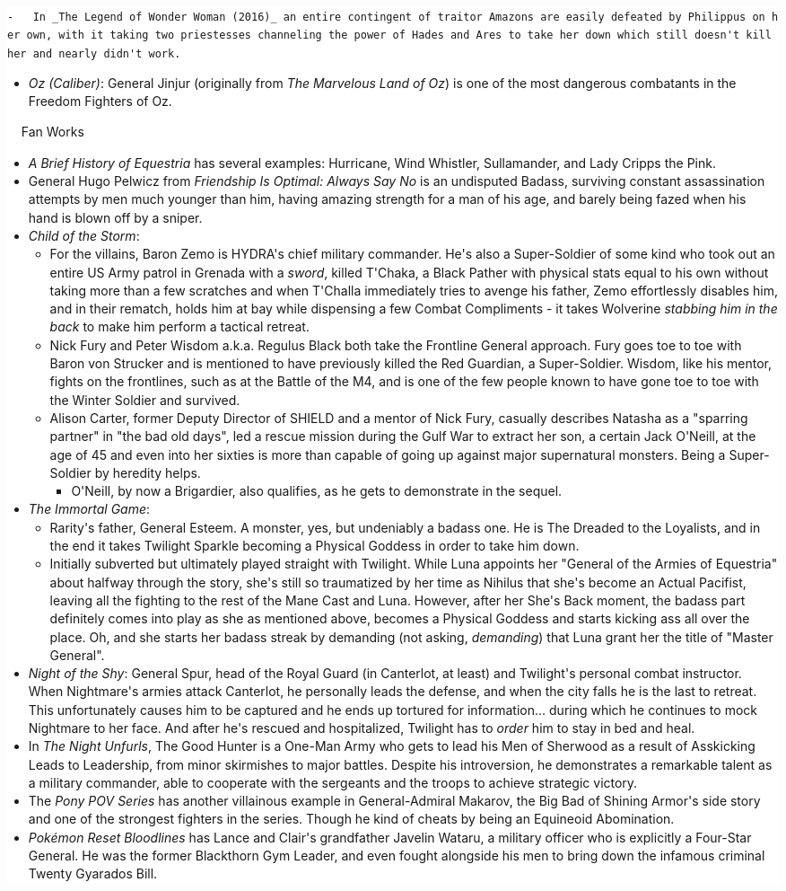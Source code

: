     -   In _The Legend of Wonder Woman (2016)_ an entire contingent of traitor Amazons are easily defeated by Philippus on her own, with it taking two priestesses channeling the power of Hades and Ares to take her down which still doesn't kill her and nearly didn't work.
-   _Oz (Caliber)_: General Jinjur (originally from _The Marvelous Land of Oz_) is one of the most dangerous combatants in the Freedom Fighters of Oz.

    Fan Works 

-   _A Brief History of Equestria_ has several examples: Hurricane, Wind Whistler, Sullamander, and Lady Cripps the Pink.
-   General Hugo Pelwicz from _Friendship Is Optimal: Always Say No_ is an undisputed Badass, surviving constant assassination attempts by men much younger than him, having amazing strength for a man of his age, and barely being fazed when his hand is blown off by a sniper.
-   _Child of the Storm_:
    -   For the villains, Baron Zemo is HYDRA's chief military commander. He's also a Super-Soldier of some kind who took out an entire US Army patrol in Grenada with a _sword_, killed T'Chaka, a Black Pather with physical stats equal to his own without taking more than a few scratches and when T'Challa immediately tries to avenge his father, Zemo effortlessly disables him, and in their rematch, holds him at bay while dispensing a few Combat Compliments - it takes Wolverine _stabbing him in the back_ to make him perform a tactical retreat.
    -   Nick Fury and Peter Wisdom a.k.a. Regulus Black both take the Frontline General approach. Fury goes toe to toe with Baron von Strucker and is mentioned to have previously killed the Red Guardian, a Super-Soldier. Wisdom, like his mentor, fights on the frontlines, such as at the Battle of the M4, and is one of the few people known to have gone toe to toe with the Winter Soldier and survived.
    -   Alison Carter, former Deputy Director of SHIELD and a mentor of Nick Fury, casually describes Natasha as a "sparring partner" in "the bad old days", led a rescue mission during the Gulf War to extract her son, a certain Jack O'Neill, at the age of 45 and even into her sixties is more than capable of going up against major supernatural monsters. Being a Super-Soldier by heredity helps.
        -   O'Neill, by now a Brigardier, also qualifies, as he gets to demonstrate in the sequel.
-   _The Immortal Game_:
    -   Rarity's father, General Esteem. A monster, yes, but undeniably a badass one. He is The Dreaded to the Loyalists, and in the end it takes Twilight Sparkle becoming a Physical Goddess in order to take him down.
    -   Initially subverted but ultimately played straight with Twilight. While Luna appoints her "General of the Armies of Equestria" about halfway through the story, she's still so traumatized by her time as Nihilus that she's become an Actual Pacifist, leaving all the fighting to the rest of the Mane Cast and Luna. However, after her She's Back moment, the badass part definitely comes into play as she as mentioned above, becomes a Physical Goddess and starts kicking ass all over the place. Oh, and she starts her badass streak by demanding (not asking, _demanding_) that Luna grant her the title of "Master General".
-   _Night of the Shy_: General Spur, head of the Royal Guard (in Canterlot, at least) and Twilight's personal combat instructor. When Nightmare's armies attack Canterlot, he personally leads the defense, and when the city falls he is the last to retreat. This unfortunately causes him to be captured and he ends up tortured for information... during which he continues to mock Nightmare to her face. And after he's rescued and hospitalized, Twilight has to _order_ him to stay in bed and heal.
-   In _The Night Unfurls_, The Good Hunter is a One-Man Army who gets to lead his Men of Sherwood as a result of Asskicking Leads to Leadership, from minor skirmishes to major battles. Despite his introversion, he demonstrates a remarkable talent as a military commander, able to cooperate with the sergeants and the troops to achieve strategic victory.
-   The _Pony POV Series_ has another villainous example in General-Admiral Makarov, the Big Bad of Shining Armor's side story and one of the strongest fighters in the series. Though he kind of cheats by being an Equineoid Abomination.
-   _Pokémon Reset Bloodlines_ has Lance and Clair's grandfather Javelin Wataru, a military officer who is explicitly a Four-Star General. He was the former Blackthorn Gym Leader, and even fought alongside his men to bring down the infamous criminal Twenty Gyarados Bill.
